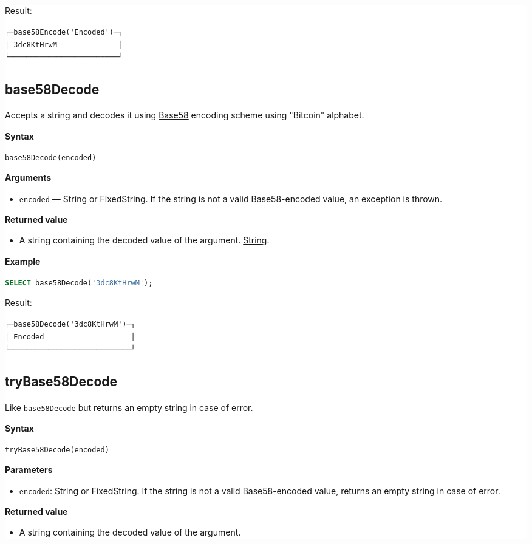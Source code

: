 Result:

```result
┌─base58Encode('Encoded')─┐
│ 3dc8KtHrwM              │
└─────────────────────────┘
```

## base58Decode

Accepts a string and decodes it using [Base58](https://datatracker.ietf.org/doc/html/draft-msporny-base58) encoding scheme using "Bitcoin" alphabet.

**Syntax**

```sql
base58Decode(encoded)
```

**Arguments**

- `encoded` — [String](../data-types/string.md) or [FixedString](../data-types/fixedstring.md). If the string is not a valid Base58-encoded value, an exception is thrown.

**Returned value**

- A string containing the decoded value of the argument. [String](../data-types/string.md).

**Example**

``` sql
SELECT base58Decode('3dc8KtHrwM');
```

Result:

```result
┌─base58Decode('3dc8KtHrwM')─┐
│ Encoded                    │
└────────────────────────────┘
```

## tryBase58Decode

Like `base58Decode` but returns an empty string in case of error.

**Syntax**

```sql
tryBase58Decode(encoded)
```

**Parameters**

- `encoded`: [String](../data-types/string.md) or [FixedString](../data-types/fixedstring.md). If the string is not a valid Base58-encoded value, returns an empty string in case of error.

**Returned value**

- A string containing the decoded value of the argument.
